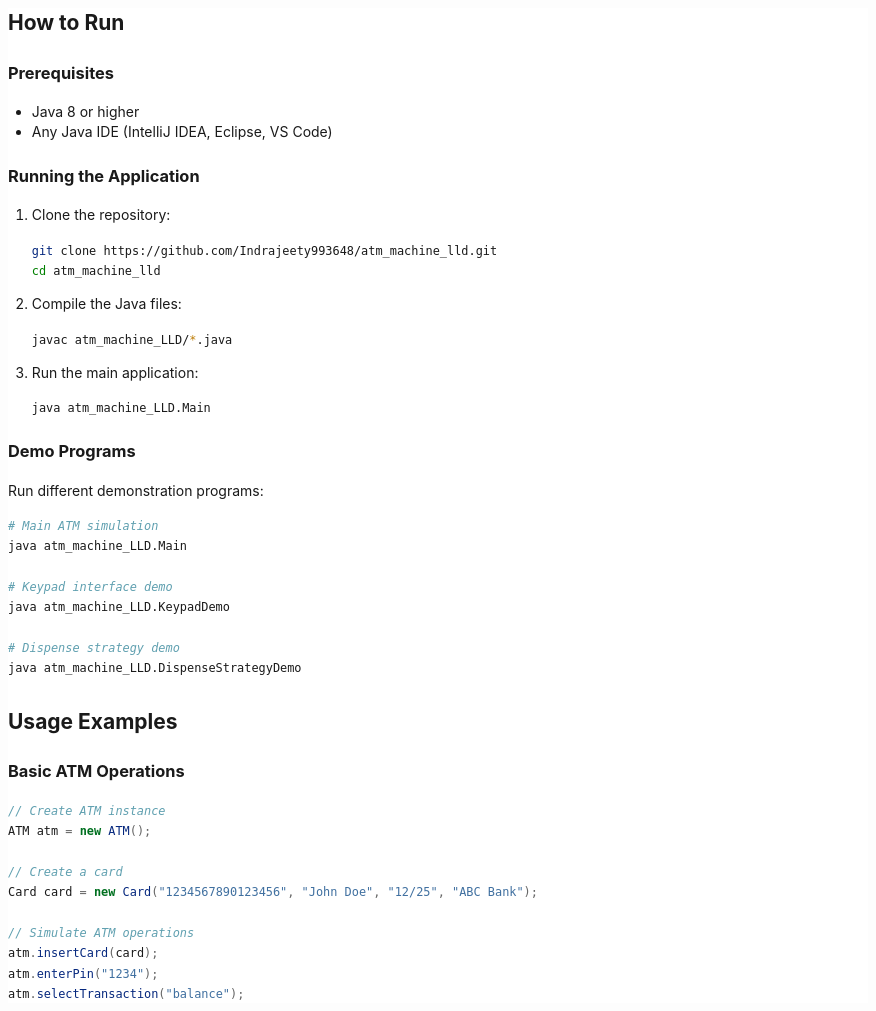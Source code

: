 ## How to Run

### Prerequisites

- Java 8 or higher
- Any Java IDE (IntelliJ IDEA, Eclipse, VS Code)

### Running the Application

1. Clone the repository:

   ```bash
   git clone https://github.com/Indrajeety993648/atm_machine_lld.git
   cd atm_machine_lld
   ```

2. Compile the Java files:

   ```bash
   javac atm_machine_LLD/*.java
   ```

3. Run the main application:
   ```bash
   java atm_machine_LLD.Main
   ```

### Demo Programs

Run different demonstration programs:

```bash
# Main ATM simulation
java atm_machine_LLD.Main

# Keypad interface demo
java atm_machine_LLD.KeypadDemo

# Dispense strategy demo
java atm_machine_LLD.DispenseStrategyDemo
```

## Usage Examples

### Basic ATM Operations

```java
// Create ATM instance
ATM atm = new ATM();

// Create a card
Card card = new Card("1234567890123456", "John Doe", "12/25", "ABC Bank");

// Simulate ATM operations
atm.insertCard(card);
atm.enterPin("1234");
atm.selectTransaction("balance");
```
